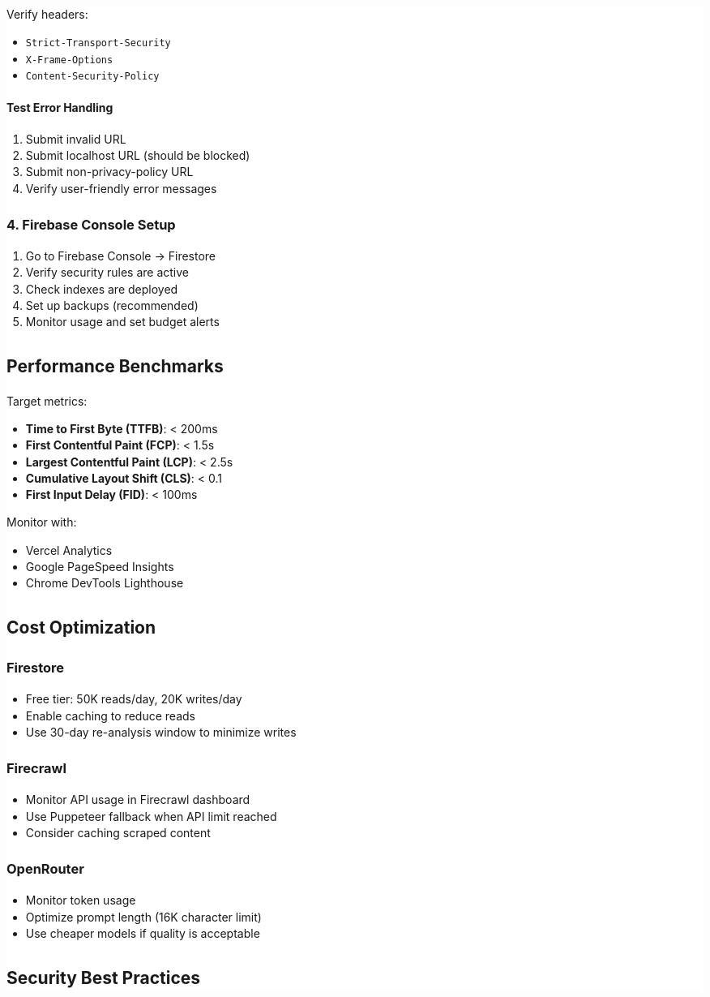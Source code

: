 Verify headers:
- `Strict-Transport-Security`
- `X-Frame-Options`
- `Content-Security-Policy`

#### Test Error Handling
1. Submit invalid URL
2. Submit localhost URL (should be blocked)
3. Submit non-privacy-policy URL
4. Verify user-friendly error messages

### 4. Firebase Console Setup

1. Go to Firebase Console → Firestore
2. Verify security rules are active
3. Check indexes are deployed
4. Set up backups (recommended)
5. Monitor usage and set budget alerts

## Performance Benchmarks

Target metrics:
- **Time to First Byte (TTFB)**: < 200ms
- **First Contentful Paint (FCP)**: < 1.5s
- **Largest Contentful Paint (LCP)**: < 2.5s
- **Cumulative Layout Shift (CLS)**: < 0.1
- **First Input Delay (FID)**: < 100ms

Monitor with:
- Vercel Analytics
- Google PageSpeed Insights
- Chrome DevTools Lighthouse

## Cost Optimization

### Firestore
- Free tier: 50K reads/day, 20K writes/day
- Enable caching to reduce reads
- Use 30-day re-analysis window to minimize writes

### Firecrawl
- Monitor API usage in Firecrawl dashboard
- Use Puppeteer fallback when API limit reached
- Consider caching scraped content

### OpenRouter
- Monitor token usage
- Optimize prompt length (16K character limit)
- Use cheaper models if quality is acceptable

## Security Best Practices
